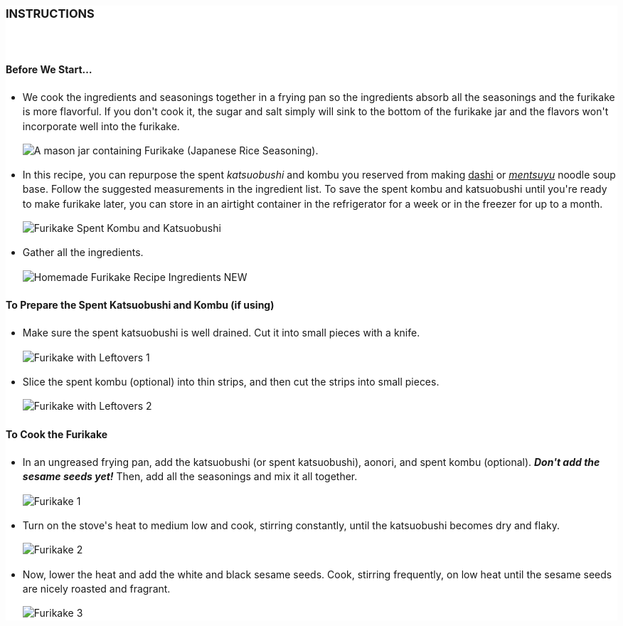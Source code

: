 ### INSTRUCTIONS

 

#### Before We Start…

-   We cook the ingredients and seasonings together in a frying pan so the ingredients absorb all the seasonings and the furikake is more flavorful. If you don't cook it, the sugar and salt simply will sink to the bottom of the furikake jar and the flavors won't incorporate well into the furikake.
    
    ![A mason jar containing Furikake (Japanese Rice Seasoning).](https://www.justonecookbook.com/wp-content/uploads/2022/11/Homemade-Furikake-Recipe-1047-I-3.jpg)
    
-   In this recipe, you can repurpose the spent _katsuobushi_ and kombu you reserved from making [dashi](https://www.justonecookbook.com/how-to-make-dashi-jiru/) or [_mentsuyu_](https://www.justonecookbook.com/mentsuyu-noodle-soup-base/) noodle soup base. Follow the suggested measurements in the ingredient list. To save the spent kombu and katsuobushi until you're ready to make furikake later, you can store in an airtight container in the refrigerator for a week or in the freezer for up to a month.
    
    ![Furikake Spent Kombu and Katsuobushi](https://www.justonecookbook.com/wp-content/uploads/2022/11/Furikake-step-by-step-37.jpg)
    
-   Gather all the ingredients.
    
    ![Homemade Furikake Recipe Ingredients NEW](https://www.justonecookbook.com/wp-content/uploads/2022/11/Homemade-Furikake-Recipe-Ingredients-NEW.jpg)
    

#### To Prepare the Spent Katsuobushi and Kombu (if using)

-   Make sure the spent katsuobushi is well drained. Cut it into small pieces with a knife.
    
    ![Furikake with Leftovers 1](https://www.justonecookbook.com/wp-content/uploads/2022/11/Furikake-with-Leftovers-1.jpg)
    
-   Slice the spent kombu (optional) into thin strips, and then cut the strips into small pieces.
    
    ![Furikake with Leftovers 2](https://www.justonecookbook.com/wp-content/uploads/2022/11/Furikake-with-Leftovers-2.jpg)
    

#### To Cook the Furikake

-   In an ungreased frying pan, add the katsuobushi (or spent katsuobushi), aonori, and spent kombu (optional). _**Don't add the sesame seeds yet!**_ Then, add all the seasonings and mix it all together.
    
    ![Furikake 1](https://www.justonecookbook.com/wp-content/uploads/2022/11/Furikake-1.jpg)
    
-   Turn on the stove's heat to medium low and cook, stirring constantly, until the katsuobushi becomes dry and flaky.
    
    ![Furikake 2](https://www.justonecookbook.com/wp-content/uploads/2022/11/Furikake-2.jpg)
    
-   Now, lower the heat and add the white and black sesame seeds. Cook, stirring frequently, on low heat until the sesame seeds are nicely roasted and fragrant.
    
    ![Furikake 3](https://www.justonecookbook.com/wp-content/uploads/2022/11/Furikake-3.jpg)
    